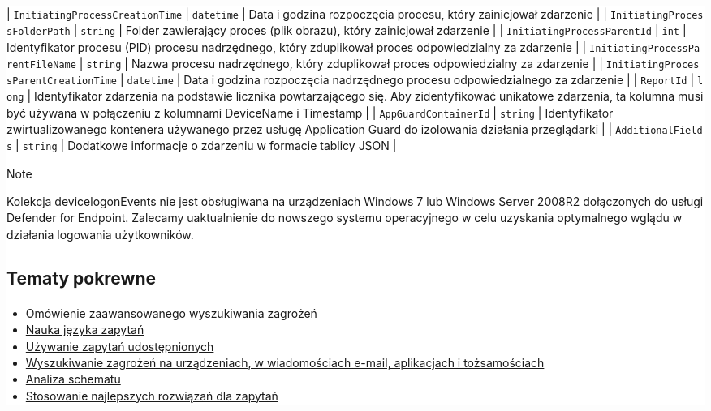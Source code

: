 | `InitiatingProcessCreationTime` | `datetime` | Data i godzina rozpoczęcia procesu, który zainicjował zdarzenie |
| `InitiatingProcessFolderPath` | `string` | Folder zawierający proces (plik obrazu), który zainicjował zdarzenie |
| `InitiatingProcessParentId` | `int` | Identyfikator procesu (PID) procesu nadrzędnego, który zduplikował proces odpowiedzialny za zdarzenie |
| `InitiatingProcessParentFileName` | `string` | Nazwa procesu nadrzędnego, który zduplikował proces odpowiedzialny za zdarzenie |
| `InitiatingProcessParentCreationTime` | `datetime` | Data i godzina rozpoczęcia nadrzędnego procesu odpowiedzialnego za zdarzenie |
| `ReportId` | `long` | Identyfikator zdarzenia na podstawie licznika powtarzającego się. Aby zidentyfikować unikatowe zdarzenia, ta kolumna musi być używana w połączeniu z kolumnami DeviceName i Timestamp |
| `AppGuardContainerId` | `string` | Identyfikator zwirtualizowanego kontenera używanego przez usługę Application Guard do izolowania działania przeglądarki |
| `AdditionalFields` | `string` | Dodatkowe informacje o zdarzeniu w formacie tablicy JSON |

>[!NOTE]
>Kolekcja devicelogonEvents nie jest obsługiwana na urządzeniach Windows 7 lub Windows Server 2008R2 dołączonych do usługi Defender for Endpoint. Zalecamy uaktualnienie do nowszego systemu operacyjnego w celu uzyskania optymalnego wglądu w działania logowania użytkowników.

## <a name="related-topics"></a>Tematy pokrewne
- [Omówienie zaawansowanego wyszukiwania zagrożeń](advanced-hunting-overview.md)
- [Nauka języka zapytań](advanced-hunting-query-language.md)
- [Używanie zapytań udostępnionych](advanced-hunting-shared-queries.md)
- [Wyszukiwanie zagrożeń na urządzeniach, w wiadomościach e-mail, aplikacjach i tożsamościach](advanced-hunting-query-emails-devices.md)
- [Analiza schematu](advanced-hunting-schema-tables.md)
- [Stosowanie najlepszych rozwiązań dla zapytań](advanced-hunting-best-practices.md)
